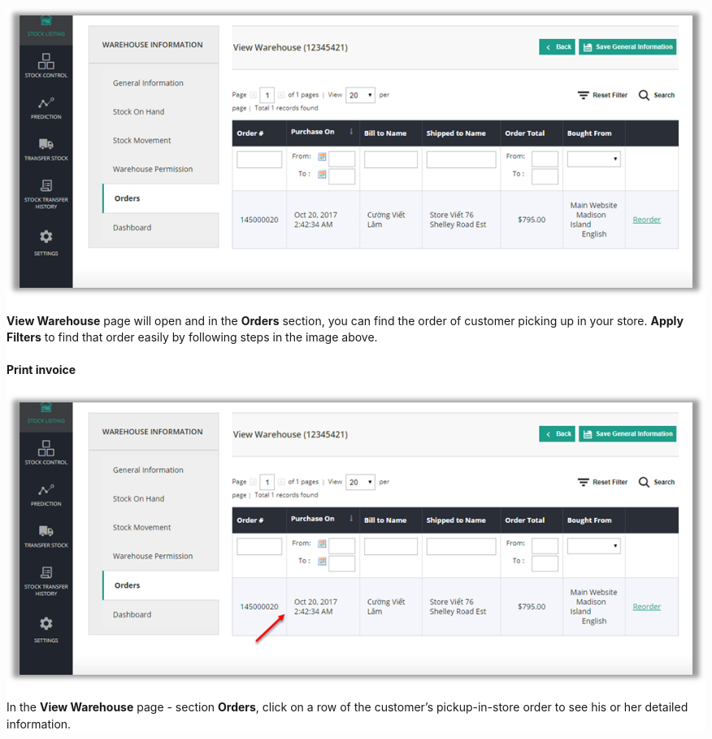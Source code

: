 ![ recieve transfer stock](./Image_EcommerceManagementM1/image029.png)

**View Warehouse** page will open and in the **Orders** section, you can find the order of customer picking up in your store. **Apply Filters** to find that order easily by following steps in the image above.

####  Print invoice

![print invoice](./Image_EcommerceManagementM1/image030.png)

In the **View Warehouse** page - section **Orders**, click on a row of the customer’s pickup-in-store order to see his or her detailed information.	
